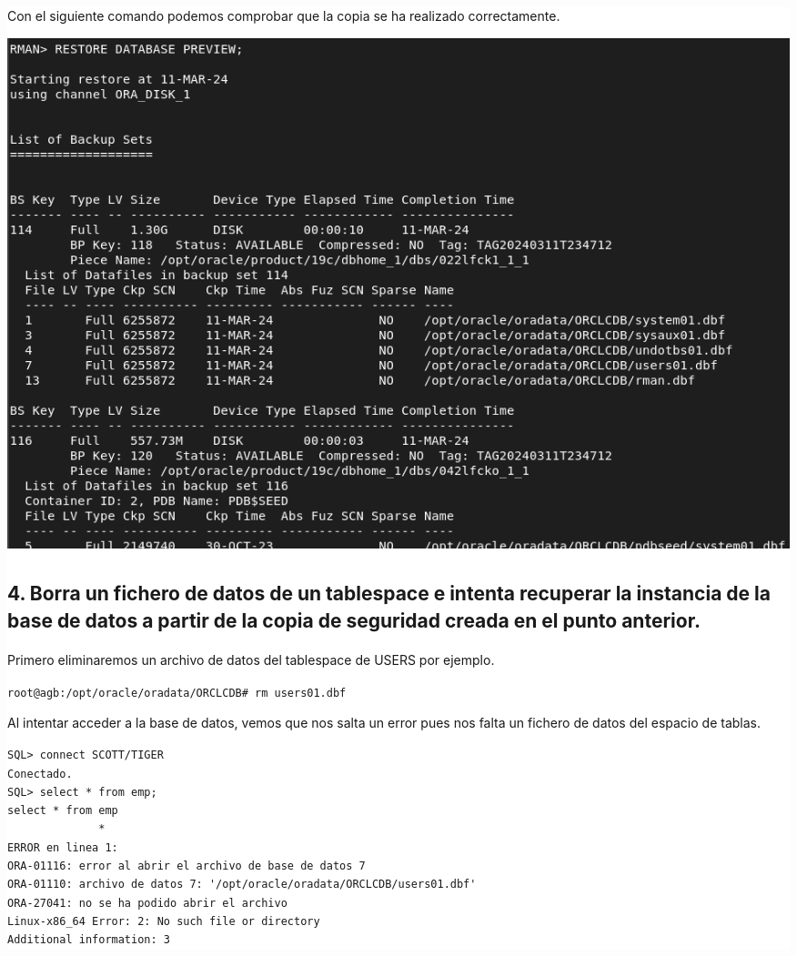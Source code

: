 Con el siguiente comando podemos comprobar que la copia se ha realizado correctamente.

![](imagenes/Pasted%20image%2020240311234846.png)

## 4. Borra un fichero de datos de un tablespace e intenta recuperar la instancia de la base de datos a partir de la copia de seguridad creada en el punto anterior.

Primero eliminaremos un archivo de datos del tablespace de USERS por ejemplo.
```
root@agb:/opt/oracle/oradata/ORCLCDB# rm users01.dbf 
```

Al intentar acceder a la base de datos, vemos que nos salta un error pues nos falta un fichero de datos del espacio de tablas.

```
SQL> connect SCOTT/TIGER
Conectado.
SQL> select * from emp;
select * from emp
              *
ERROR en linea 1:
ORA-01116: error al abrir el archivo de base de datos 7
ORA-01110: archivo de datos 7: '/opt/oracle/oradata/ORCLCDB/users01.dbf'
ORA-27041: no se ha podido abrir el archivo
Linux-x86_64 Error: 2: No such file or directory
Additional information: 3
```
